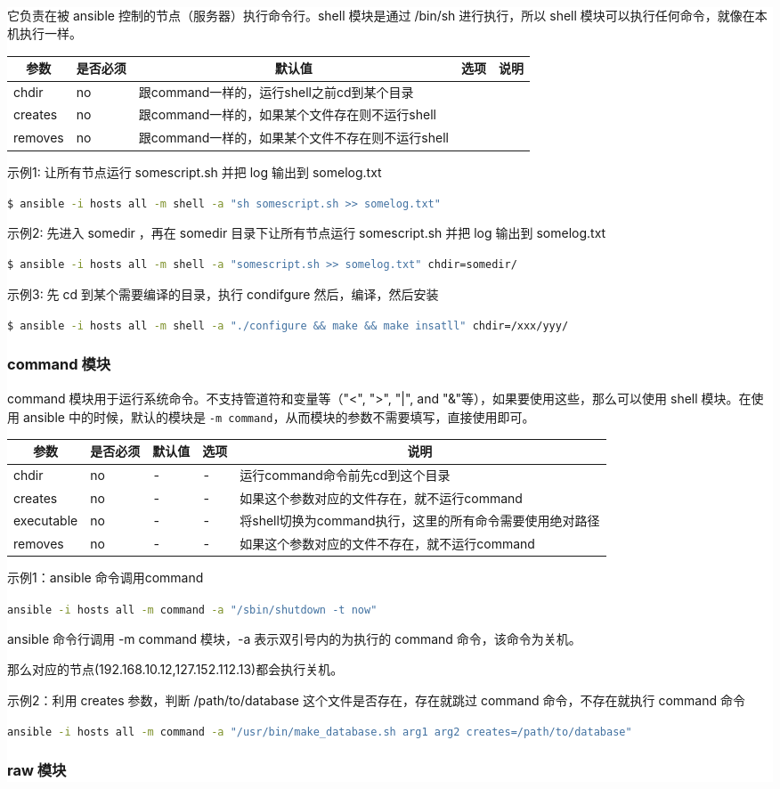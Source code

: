 它负责在被 ansible 控制的节点（服务器）执行命令行。shell 模块是通过 /bin/sh 进行执行，所以 shell 模块可以执行任何命令，就像在本机执行一样。

|参数|是否必须|默认值|选项|说明|
|---|------|-----|-----|----|
|chdir  |no|跟command一样的，运行shell之前cd到某个目录|
|creates|no|跟command一样的，如果某个文件存在则不运行shell|
|removes|no|跟command一样的，如果某个文件不存在则不运行shell|
 
示例1: 让所有节点运行 somescript.sh 并把 log 输出到 somelog.txt

```sh
$ ansible -i hosts all -m shell -a "sh somescript.sh >> somelog.txt"
```

示例2: 先进入 somedir ，再在 somedir 目录下让所有节点运行 somescript.sh 并把 log 输出到 somelog.txt

```sh
$ ansible -i hosts all -m shell -a "somescript.sh >> somelog.txt" chdir=somedir/
```

示例3: 先 cd 到某个需要编译的目录，执行 condifgure 然后，编译，然后安装

```sh
$ ansible -i hosts all -m shell -a "./configure && make && make insatll" chdir=/xxx/yyy/
```
 
### command 模块

command 模块用于运行系统命令。不支持管道符和变量等（"<", ">", "|", and "&"等），如果要使用这些，那么可以使用 shell 模块。在使用 ansible 中的时候，默认的模块是 `-m command`，从而模块的参数不需要填写，直接使用即可。

|参数|是否必须|默认值|选项|说明|
|---|-------|-----|----|----|
|chdir|no|-|-|运行command命令前先cd到这个目录|
|creates|no|-|-|如果这个参数对应的文件存在，就不运行command|
|executable|no|-|-|将shell切换为command执行，这里的所有命令需要使用绝对路径|
|removes|no|-|-|如果这个参数对应的文件不存在，就不运行command|

示例1：ansible 命令调用command

```sh
ansible -i hosts all -m command -a "/sbin/shutdown -t now"
```

ansible 命令行调用 -m command 模块，-a 表示双引号内的为执行的 command 命令，该命令为关机。 

那么对应的节点(192.168.10.12,127.152.112.13)都会执行关机。

示例2：利用 creates 参数，判断 /path/to/database 这个文件是否存在，存在就跳过 command 命令，不存在就执行 command 命令

```sh
ansible -i hosts all -m command -a "/usr/bin/make_database.sh arg1 arg2 creates=/path/to/database"
```

### raw 模块

